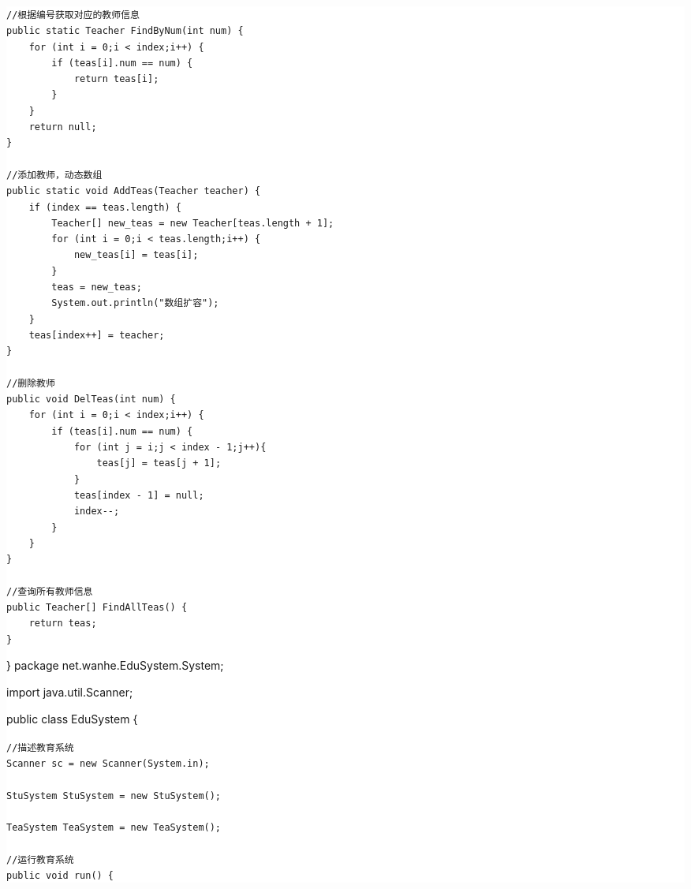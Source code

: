     //根据编号获取对应的教师信息
    public static Teacher FindByNum(int num) {
        for (int i = 0;i < index;i++) {
            if (teas[i].num == num) {
                return teas[i];
            }
        }
        return null;
    }

    //添加教师，动态数组
    public static void AddTeas(Teacher teacher) {
        if (index == teas.length) {
            Teacher[] new_teas = new Teacher[teas.length + 1];
            for (int i = 0;i < teas.length;i++) {
                new_teas[i] = teas[i];
            }
            teas = new_teas;
            System.out.println("数组扩容");
        }
        teas[index++] = teacher;
    }

    //删除教师
    public void DelTeas(int num) {
        for (int i = 0;i < index;i++) {
            if (teas[i].num == num) {
                for (int j = i;j < index - 1;j++){
                    teas[j] = teas[j + 1];
                }
                teas[index - 1] = null;
                index--;
            }
        }
    }

    //查询所有教师信息
    public Teacher[] FindAllTeas() {
        return teas;
    }
}
package net.wanhe.EduSystem.System;

import java.util.Scanner;

public class EduSystem {

    //描述教育系统
    Scanner sc = new Scanner(System.in);

    StuSystem StuSystem = new StuSystem();

    TeaSystem TeaSystem = new TeaSystem();

    //运行教育系统
    public void run() {
